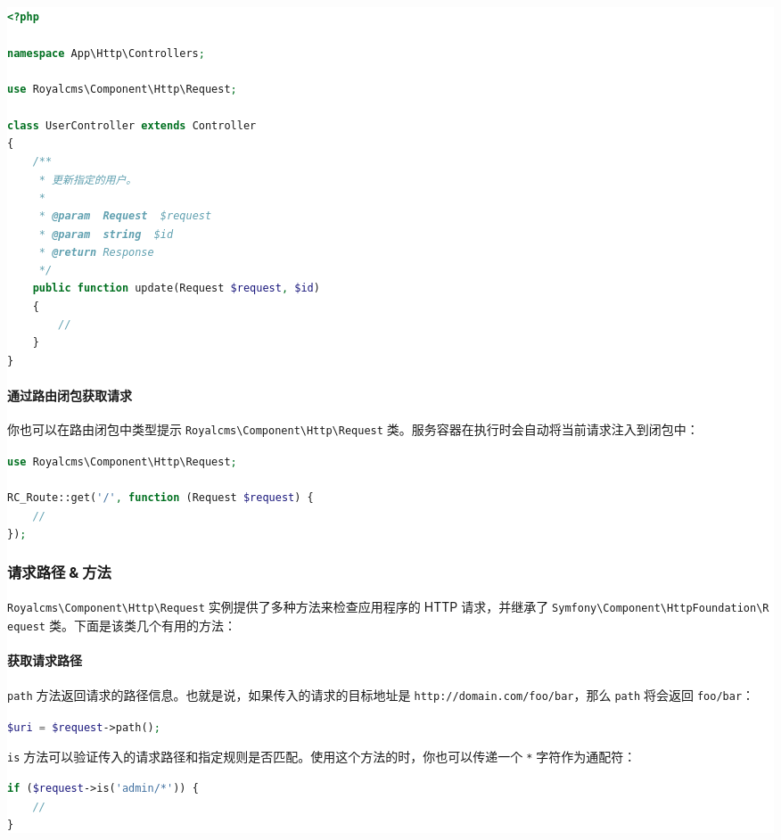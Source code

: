 ```php
<?php

namespace App\Http\Controllers;

use Royalcms\Component\Http\Request;

class UserController extends Controller
{
    /**
     * 更新指定的用户。
     *
     * @param  Request  $request
     * @param  string  $id
     * @return Response
     */
    public function update(Request $request, $id)
    {
        //
    }
}
```

#### 通过路由闭包获取请求

你也可以在路由闭包中类型提示 `Royalcms\Component\Http\Request` 类。服务容器在执行时会自动将当前请求注入到闭包中：

```php
use Royalcms\Component\Http\Request;

RC_Route::get('/', function (Request $request) {
    //
});
```

<a name="request-path-and-method"></a>
### 请求路径 & 方法

`Royalcms\Component\Http\Request` 实例提供了多种方法来检查应用程序的 HTTP 请求，并继承了 `Symfony\Component\HttpFoundation\Request` 类。下面是该类几个有用的方法：

####  获取请求路径

`path` 方法返回请求的路径信息。也就是说，如果传入的请求的目标地址是 `http://domain.com/foo/bar`，那么 `path` 将会返回 `foo/bar`：

```php
$uri = $request->path();
```

`is` 方法可以验证传入的请求路径和指定规则是否匹配。使用这个方法的时，你也可以传递一个 `*` 字符作为通配符：

```php
if ($request->is('admin/*')) {
    //
}
```

